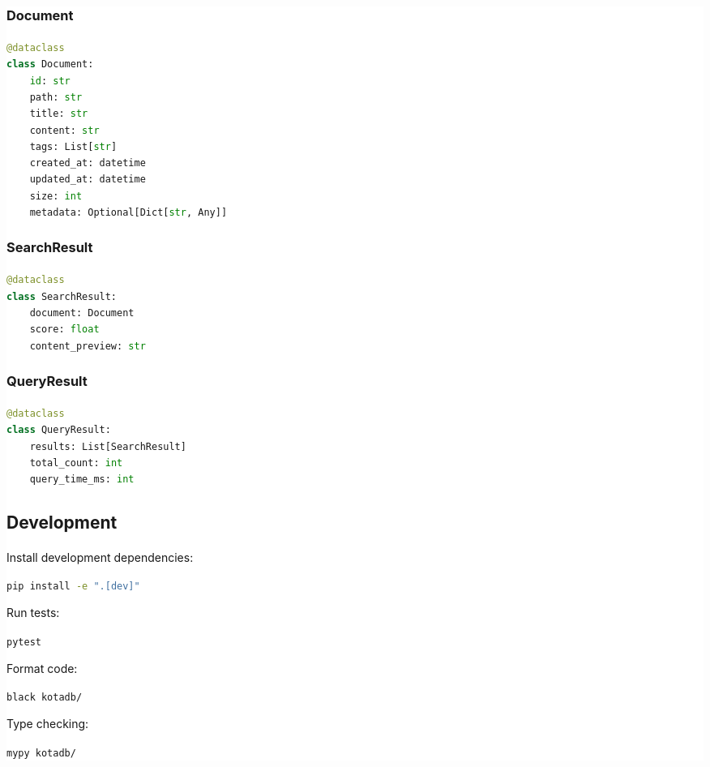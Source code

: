 ### Document
```python
@dataclass
class Document:
    id: str
    path: str
    title: str
    content: str
    tags: List[str]
    created_at: datetime
    updated_at: datetime
    size: int
    metadata: Optional[Dict[str, Any]]
```

### SearchResult
```python
@dataclass
class SearchResult:
    document: Document
    score: float
    content_preview: str
```

### QueryResult
```python
@dataclass
class QueryResult:
    results: List[SearchResult]
    total_count: int
    query_time_ms: int
```

## Development

Install development dependencies:
```bash
pip install -e ".[dev]"
```

Run tests:
```bash
pytest
```

Format code:
```bash
black kotadb/
```

Type checking:
```bash
mypy kotadb/
```
